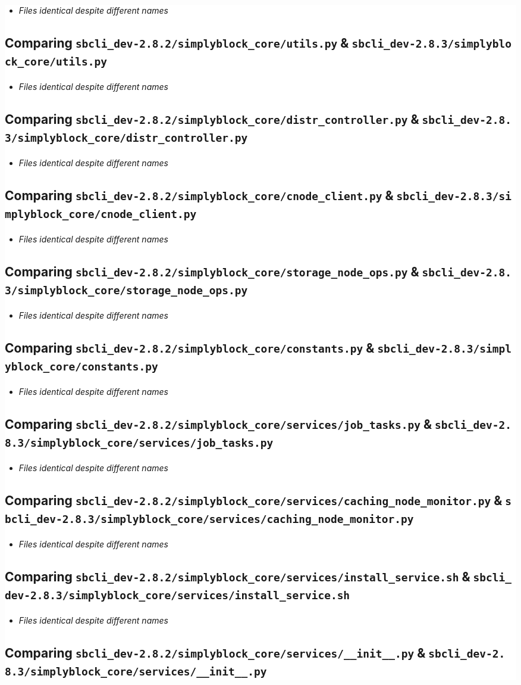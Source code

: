  * *Files identical despite different names*

## Comparing `sbcli_dev-2.8.2/simplyblock_core/utils.py` & `sbcli_dev-2.8.3/simplyblock_core/utils.py`

 * *Files identical despite different names*

## Comparing `sbcli_dev-2.8.2/simplyblock_core/distr_controller.py` & `sbcli_dev-2.8.3/simplyblock_core/distr_controller.py`

 * *Files identical despite different names*

## Comparing `sbcli_dev-2.8.2/simplyblock_core/cnode_client.py` & `sbcli_dev-2.8.3/simplyblock_core/cnode_client.py`

 * *Files identical despite different names*

## Comparing `sbcli_dev-2.8.2/simplyblock_core/storage_node_ops.py` & `sbcli_dev-2.8.3/simplyblock_core/storage_node_ops.py`

 * *Files identical despite different names*

## Comparing `sbcli_dev-2.8.2/simplyblock_core/constants.py` & `sbcli_dev-2.8.3/simplyblock_core/constants.py`

 * *Files identical despite different names*

## Comparing `sbcli_dev-2.8.2/simplyblock_core/services/job_tasks.py` & `sbcli_dev-2.8.3/simplyblock_core/services/job_tasks.py`

 * *Files identical despite different names*

## Comparing `sbcli_dev-2.8.2/simplyblock_core/services/caching_node_monitor.py` & `sbcli_dev-2.8.3/simplyblock_core/services/caching_node_monitor.py`

 * *Files identical despite different names*

## Comparing `sbcli_dev-2.8.2/simplyblock_core/services/install_service.sh` & `sbcli_dev-2.8.3/simplyblock_core/services/install_service.sh`

 * *Files identical despite different names*

## Comparing `sbcli_dev-2.8.2/simplyblock_core/services/__init__.py` & `sbcli_dev-2.8.3/simplyblock_core/services/__init__.py`
